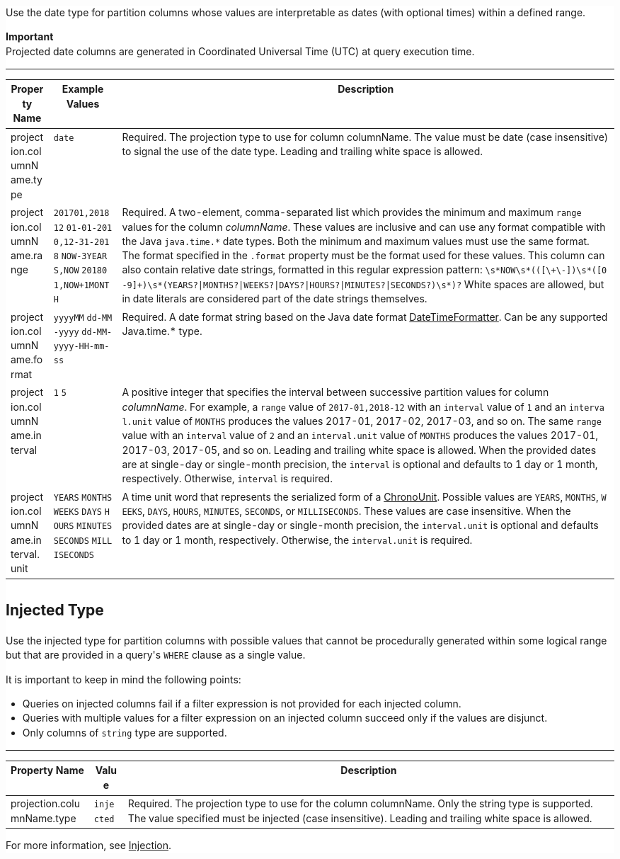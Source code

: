 Use the date type for partition columns whose values are interpretable as dates \(with optional times\) within a defined range\.

**Important**  
Projected date columns are generated in Coordinated Universal Time \(UTC\) at query execution time\.


****  

| Property Name | Example Values | Description | 
| --- | --- | --- | 
| projection\.columnName\.type |  `date`  | Required\. The projection type to use for column columnName\. The value must be date \(case insensitive\) to signal the use of the date type\. Leading and trailing white space is allowed\. | 
| projection\.columnName\.range |  `201701,201812` `01-01-2010,12-31-2018` `NOW-3YEARS,NOW` `201801,NOW+1MONTH`  |  Required\. A two\-element, comma\-separated list which provides the minimum and maximum `range` values for the column *columnName*\. These values are inclusive and can use any format compatible with the Java `java.time.*` date types\. Both the minimum and maximum values must use the same format\. The format specified in the `.format` property must be the format used for these values\. This column can also contain relative date strings, formatted in this regular expression pattern: `\s*NOW\s*(([\+\-])\s*([0-9]+)\s*(YEARS?\|MONTHS?\|WEEKS?\|DAYS?\|HOURS?\|MINUTES?\|SECONDS?)\s*)?` White spaces are allowed, but in date literals are considered part of the date strings themselves\.  | 
| projection\.columnName\.format |  `yyyyMM` `dd-MM-yyyy` `dd-MM-yyyy-HH-mm-ss`  | Required\. A date format string based on the Java date format [DateTimeFormatter](https://docs.oracle.com/javase/8/docs/api/java/time/format/DateTimeFormatter.html)\. Can be any supported Java\.time\.\* type\. | 
| projection\.columnName\.interval |  `1` `5`  |  A positive integer that specifies the interval between successive partition values for column *columnName*\. For example, a `range` value of `2017-01,2018-12` with an `interval` value of `1` and an `interval.unit` value of `MONTHS` produces the values 2017\-01, 2017\-02, 2017\-03, and so on\. The same `range` value with an `interval` value of `2` and an `interval.unit` value of `MONTHS` produces the values 2017\-01, 2017\-03, 2017\-05, and so on\. Leading and trailing white space is allowed\. When the provided dates are at single\-day or single\-month precision, the `interval` is optional and defaults to 1 day or 1 month, respectively\. Otherwise, `interval` is required\.  | 
| projection\.columnName\.interval\.unit |  `YEARS` `MONTHS` `WEEKS` `DAYS` `HOURS` `MINUTES` `SECONDS` `MILLISECONDS`  |  A time unit word that represents the serialized form of a [ChronoUnit](https://docs.oracle.com/javase/8/docs/api/java/time/temporal/ChronoUnit.html)\. Possible values are `YEARS`, `MONTHS`, `WEEKS`, `DAYS`, `HOURS`, `MINUTES`, `SECONDS`, or `MILLISECONDS`\. These values are case insensitive\. When the provided dates are at single\-day or single\-month precision, the `interval.unit` is optional and defaults to 1 day or 1 month, respectively\. Otherwise, the `interval.unit` is required\.  | 

## Injected Type<a name="partition-projection-injected-type"></a>

Use the injected type for partition columns with possible values that cannot be procedurally generated within some logical range but that are provided in a query's `WHERE` clause as a single value\.

It is important to keep in mind the following points:
+ Queries on injected columns fail if a filter expression is not provided for each injected column\.
+ Queries with multiple values for a filter expression on an injected column succeed only if the values are disjunct\.
+ Only columns of `string` type are supported\.


****  

| Property Name | Value | Description | 
| --- | --- | --- | 
| projection\.columnName\.type |  `injected`  | Required\. The projection type to use for the column columnName\. Only the string type is supported\. The value specified must be injected \(case insensitive\)\. Leading and trailing white space is allowed\. | 

For more information, see [Injection](partition-projection-dynamic-id-partitioning.md#partition-projection-injection)\.